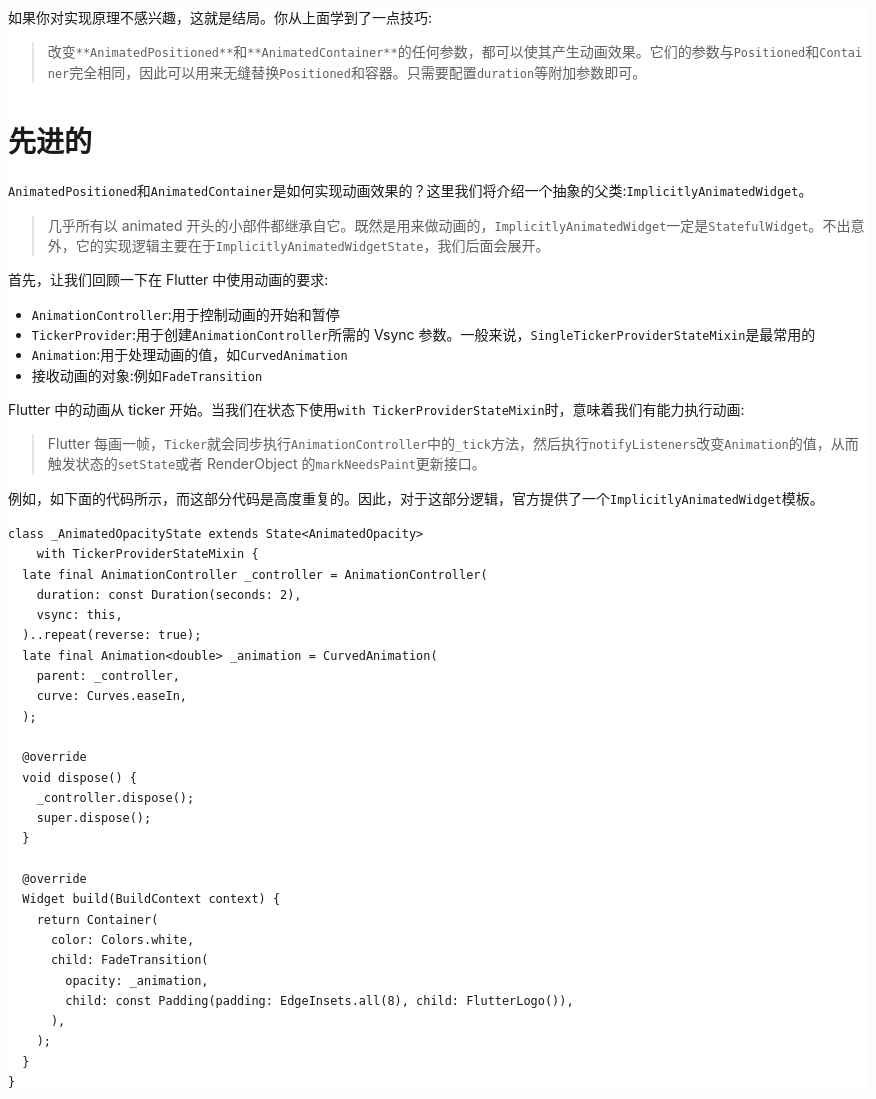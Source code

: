 如果你对实现原理不感兴趣，这就是结局。你从上面学到了一点技巧:

> 改变`**AnimatedPositioned**`和`**AnimatedContainer**`的任何参数，都可以使其产生动画效果。它们的参数与`Positioned`和`Container`完全相同，因此可以用来无缝替换`Positioned`和容器。只需要配置`duration`等附加参数即可。

# 先进的

`AnimatedPositioned`和`AnimatedContainer`是如何实现动画效果的？这里我们将介绍一个抽象的父类:`ImplicitlyAnimatedWidget`。

> 几乎所有以 animated 开头的小部件都继承自它。既然是用来做动画的，`ImplicitlyAnimatedWidget`一定是`StatefulWidget`。不出意外，它的实现逻辑主要在于`ImplicitlyAnimatedWidgetState`，我们后面会展开。

首先，让我们回顾一下在 Flutter 中使用动画的要求:

*   `AnimationController`:用于控制动画的开始和暂停
*   `TickerProvider`:用于创建`AnimationController`所需的 Vsync 参数。一般来说，`SingleTickerProviderStateMixin`是最常用的
*   `Animation`:用于处理动画的值，如`CurvedAnimation`
*   接收动画的对象:例如`FadeTransition`

Flutter 中的动画从 ticker 开始。当我们在状态下使用`with TickerProviderStateMixin`时，意味着我们有能力执行动画:

> Flutter 每画一帧，`Ticker`就会同步执行`AnimationController`中的`_tick`方法，然后执行`notifyListeners`改变`Animation`的值，从而触发状态的`setState`或者 RenderObject 的`markNeedsPaint`更新接口。

例如，如下面的代码所示，而这部分代码是高度重复的。因此，对于这部分逻辑，官方提供了一个`ImplicitlyAnimatedWidget`模板。

```
class _AnimatedOpacityState extends State<AnimatedOpacity>
    with TickerProviderStateMixin {
  late final AnimationController _controller = AnimationController(
    duration: const Duration(seconds: 2),
    vsync: this,
  )..repeat(reverse: true);
  late final Animation<double> _animation = CurvedAnimation(
    parent: _controller,
    curve: Curves.easeIn,
  );

  @override
  void dispose() {
    _controller.dispose();
    super.dispose();
  }

  @override
  Widget build(BuildContext context) {
    return Container(
      color: Colors.white,
      child: FadeTransition(
        opacity: _animation,
        child: const Padding(padding: EdgeInsets.all(8), child: FlutterLogo()),
      ),
    );
  }
}
```
